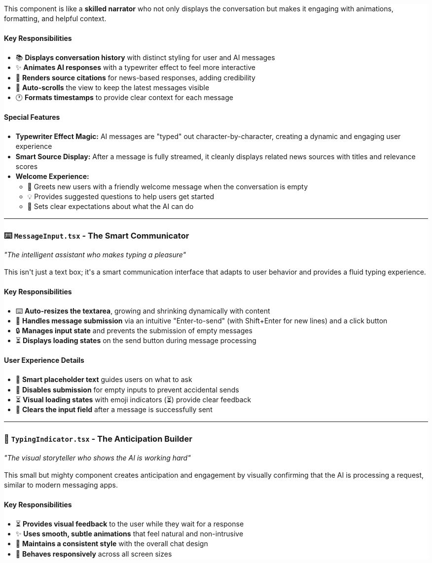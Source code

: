 This component is like a **skilled narrator** who not only displays the conversation but makes it engaging with animations, formatting, and helpful context.

#### Key Responsibilities
- 📚 **Displays conversation history** with distinct styling for user and AI messages
- ✨ **Animates AI responses** with a typewriter effect to feel more interactive
- 📰 **Renders source citations** for news-based responses, adding credibility
- 📱 **Auto-scrolls** the view to keep the latest messages visible
- 🕐 **Formats timestamps** to provide clear context for each message

#### Special Features
- **Typewriter Effect Magic:** AI messages are "typed" out character-by-character, creating a dynamic and engaging user experience
- **Smart Source Display:** After a message is fully streamed, it cleanly displays related news sources with titles and relevance scores
- **Welcome Experience:**
  - 👋 Greets new users with a friendly welcome message when the conversation is empty
  - 💡 Provides suggested questions to help users get started
  - 🎯 Sets clear expectations about what the AI can do

***

### ⌨️ `MessageInput.tsx` - The Smart Communicator
*"The intelligent assistant who makes typing a pleasure"*

This isn't just a text box; it's a smart communication interface that adapts to user behavior and provides a fluid typing experience.

#### Key Responsibilities
- ⌨️ **Auto-resizes the textarea**, growing and shrinking dynamically with content
- 🚀 **Handles message submission** via an intuitive "Enter-to-send" (with Shift+Enter for new lines) and a click button
- 🔒 **Manages input state** and prevents the submission of empty messages
- ⏳ **Displays loading states** on the send button during message processing

#### User Experience Details
- 🎯 **Smart placeholder text** guides users on what to ask
- 🚫 **Disables submission** for empty inputs to prevent accidental sends
- ⏳ **Visual loading states** with emoji indicators (⏳) provide clear feedback
- 🔄 **Clears the input field** after a message is successfully sent

***

### 🤖 `TypingIndicator.tsx` - The Anticipation Builder
*"The visual storyteller who shows the AI is working hard"*

This small but mighty component creates anticipation and engagement by visually confirming that the AI is processing a request, similar to modern messaging apps.

#### Key Responsibilities
- ⏳ **Provides visual feedback** to the user while they wait for a response
- ✨ **Uses smooth, subtle animations** that feel natural and non-intrusive
- 🎨 **Maintains a consistent style** with the overall chat design
- 📱 **Behaves responsively** across all screen sizes
